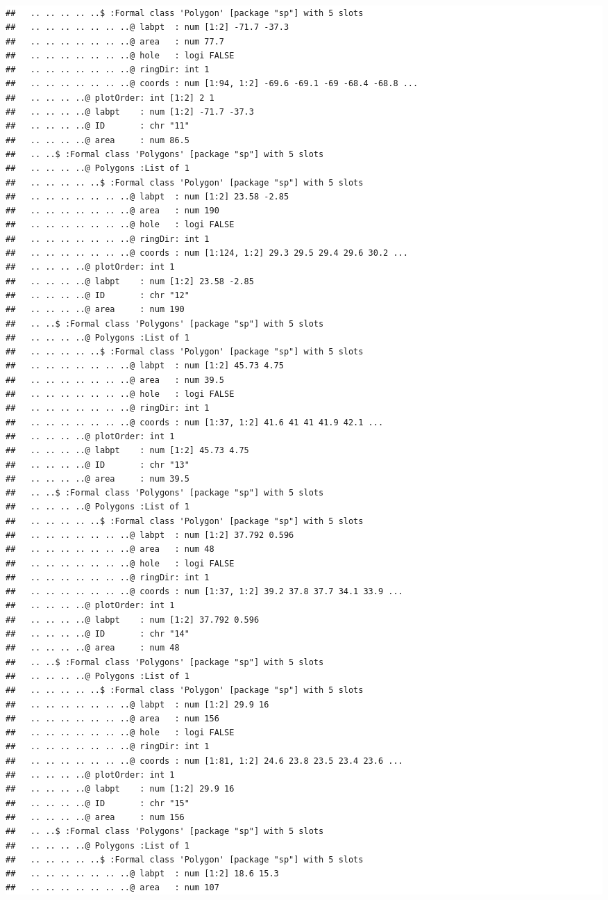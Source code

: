 ```
##   .. .. .. .. ..$ :Formal class 'Polygon' [package "sp"] with 5 slots
##   .. .. .. .. .. .. ..@ labpt  : num [1:2] -71.7 -37.3
##   .. .. .. .. .. .. ..@ area   : num 77.7
##   .. .. .. .. .. .. ..@ hole   : logi FALSE
##   .. .. .. .. .. .. ..@ ringDir: int 1
##   .. .. .. .. .. .. ..@ coords : num [1:94, 1:2] -69.6 -69.1 -69 -68.4 -68.8 ...
##   .. .. .. ..@ plotOrder: int [1:2] 2 1
##   .. .. .. ..@ labpt    : num [1:2] -71.7 -37.3
##   .. .. .. ..@ ID       : chr "11"
##   .. .. .. ..@ area     : num 86.5
##   .. ..$ :Formal class 'Polygons' [package "sp"] with 5 slots
##   .. .. .. ..@ Polygons :List of 1
##   .. .. .. .. ..$ :Formal class 'Polygon' [package "sp"] with 5 slots
##   .. .. .. .. .. .. ..@ labpt  : num [1:2] 23.58 -2.85
##   .. .. .. .. .. .. ..@ area   : num 190
##   .. .. .. .. .. .. ..@ hole   : logi FALSE
##   .. .. .. .. .. .. ..@ ringDir: int 1
##   .. .. .. .. .. .. ..@ coords : num [1:124, 1:2] 29.3 29.5 29.4 29.6 30.2 ...
##   .. .. .. ..@ plotOrder: int 1
##   .. .. .. ..@ labpt    : num [1:2] 23.58 -2.85
##   .. .. .. ..@ ID       : chr "12"
##   .. .. .. ..@ area     : num 190
##   .. ..$ :Formal class 'Polygons' [package "sp"] with 5 slots
##   .. .. .. ..@ Polygons :List of 1
##   .. .. .. .. ..$ :Formal class 'Polygon' [package "sp"] with 5 slots
##   .. .. .. .. .. .. ..@ labpt  : num [1:2] 45.73 4.75
##   .. .. .. .. .. .. ..@ area   : num 39.5
##   .. .. .. .. .. .. ..@ hole   : logi FALSE
##   .. .. .. .. .. .. ..@ ringDir: int 1
##   .. .. .. .. .. .. ..@ coords : num [1:37, 1:2] 41.6 41 41 41.9 42.1 ...
##   .. .. .. ..@ plotOrder: int 1
##   .. .. .. ..@ labpt    : num [1:2] 45.73 4.75
##   .. .. .. ..@ ID       : chr "13"
##   .. .. .. ..@ area     : num 39.5
##   .. ..$ :Formal class 'Polygons' [package "sp"] with 5 slots
##   .. .. .. ..@ Polygons :List of 1
##   .. .. .. .. ..$ :Formal class 'Polygon' [package "sp"] with 5 slots
##   .. .. .. .. .. .. ..@ labpt  : num [1:2] 37.792 0.596
##   .. .. .. .. .. .. ..@ area   : num 48
##   .. .. .. .. .. .. ..@ hole   : logi FALSE
##   .. .. .. .. .. .. ..@ ringDir: int 1
##   .. .. .. .. .. .. ..@ coords : num [1:37, 1:2] 39.2 37.8 37.7 34.1 33.9 ...
##   .. .. .. ..@ plotOrder: int 1
##   .. .. .. ..@ labpt    : num [1:2] 37.792 0.596
##   .. .. .. ..@ ID       : chr "14"
##   .. .. .. ..@ area     : num 48
##   .. ..$ :Formal class 'Polygons' [package "sp"] with 5 slots
##   .. .. .. ..@ Polygons :List of 1
##   .. .. .. .. ..$ :Formal class 'Polygon' [package "sp"] with 5 slots
##   .. .. .. .. .. .. ..@ labpt  : num [1:2] 29.9 16
##   .. .. .. .. .. .. ..@ area   : num 156
##   .. .. .. .. .. .. ..@ hole   : logi FALSE
##   .. .. .. .. .. .. ..@ ringDir: int 1
##   .. .. .. .. .. .. ..@ coords : num [1:81, 1:2] 24.6 23.8 23.5 23.4 23.6 ...
##   .. .. .. ..@ plotOrder: int 1
##   .. .. .. ..@ labpt    : num [1:2] 29.9 16
##   .. .. .. ..@ ID       : chr "15"
##   .. .. .. ..@ area     : num 156
##   .. ..$ :Formal class 'Polygons' [package "sp"] with 5 slots
##   .. .. .. ..@ Polygons :List of 1
##   .. .. .. .. ..$ :Formal class 'Polygon' [package "sp"] with 5 slots
##   .. .. .. .. .. .. ..@ labpt  : num [1:2] 18.6 15.3
##   .. .. .. .. .. .. ..@ area   : num 107
```